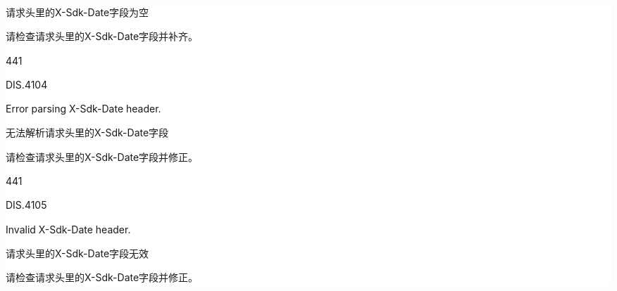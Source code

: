 <td class="cellrowborder" valign="top" width="20.87208720872087%" headers="mcps1.1.6.1.4 "><p id="zh-cn_topic_0080205353_zh-cn_topic_0111418625_p67241117145117"><a name="zh-cn_topic_0080205353_zh-cn_topic_0111418625_p67241117145117"></a><a name="zh-cn_topic_0080205353_zh-cn_topic_0111418625_p67241117145117"></a>请求头里的X-Sdk-Date字段为空</p>
</td>
<td class="cellrowborder" valign="top" width="33.813381338133816%" headers="mcps1.1.6.1.5 "><p id="zh-cn_topic_0080205353_zh-cn_topic_0111418625_p78761437124111"><a name="zh-cn_topic_0080205353_zh-cn_topic_0111418625_p78761437124111"></a><a name="zh-cn_topic_0080205353_zh-cn_topic_0111418625_p78761437124111"></a>请检查请求头里的X-Sdk-Date字段并补齐。</p>
</td>
</tr>
<tr id="zh-cn_topic_0080205353_zh-cn_topic_0111418625_row65531305152749"><td class="cellrowborder" valign="top" width="7.45074507450745%" headers="mcps1.1.6.1.1 "><p id="zh-cn_topic_0080205353_zh-cn_topic_0111418625_p19590915155113"><a name="zh-cn_topic_0080205353_zh-cn_topic_0111418625_p19590915155113"></a><a name="zh-cn_topic_0080205353_zh-cn_topic_0111418625_p19590915155113"></a>441</p>
</td>
<td class="cellrowborder" valign="top" width="10.381038103810383%" headers="mcps1.1.6.1.2 "><p id="zh-cn_topic_0080205353_zh-cn_topic_0111418625_p6603629215284"><a name="zh-cn_topic_0080205353_zh-cn_topic_0111418625_p6603629215284"></a><a name="zh-cn_topic_0080205353_zh-cn_topic_0111418625_p6603629215284"></a>DIS.4104</p>
</td>
<td class="cellrowborder" valign="top" width="27.48274827482748%" headers="mcps1.1.6.1.3 "><p id="zh-cn_topic_0080205353_zh-cn_topic_0111418625_p27509787165734"><a name="zh-cn_topic_0080205353_zh-cn_topic_0111418625_p27509787165734"></a><a name="zh-cn_topic_0080205353_zh-cn_topic_0111418625_p27509787165734"></a>Error parsing X-Sdk-Date header.</p>
</td>
<td class="cellrowborder" valign="top" width="20.87208720872087%" headers="mcps1.1.6.1.4 "><p id="zh-cn_topic_0080205353_zh-cn_topic_0111418625_p57246170515"><a name="zh-cn_topic_0080205353_zh-cn_topic_0111418625_p57246170515"></a><a name="zh-cn_topic_0080205353_zh-cn_topic_0111418625_p57246170515"></a>无法解析请求头里的X-Sdk-Date字段</p>
</td>
<td class="cellrowborder" valign="top" width="33.813381338133816%" headers="mcps1.1.6.1.5 "><p id="zh-cn_topic_0080205353_zh-cn_topic_0111418625_p175811513421"><a name="zh-cn_topic_0080205353_zh-cn_topic_0111418625_p175811513421"></a><a name="zh-cn_topic_0080205353_zh-cn_topic_0111418625_p175811513421"></a>请检查请求头里的X-Sdk-Date字段并修正。</p>
</td>
</tr>
<tr id="zh-cn_topic_0080205353_zh-cn_topic_0111418625_row60942814152749"><td class="cellrowborder" valign="top" width="7.45074507450745%" headers="mcps1.1.6.1.1 "><p id="zh-cn_topic_0080205353_zh-cn_topic_0111418625_p35901215135115"><a name="zh-cn_topic_0080205353_zh-cn_topic_0111418625_p35901215135115"></a><a name="zh-cn_topic_0080205353_zh-cn_topic_0111418625_p35901215135115"></a>441</p>
</td>
<td class="cellrowborder" valign="top" width="10.381038103810383%" headers="mcps1.1.6.1.2 "><p id="zh-cn_topic_0080205353_zh-cn_topic_0111418625_p1652182915284"><a name="zh-cn_topic_0080205353_zh-cn_topic_0111418625_p1652182915284"></a><a name="zh-cn_topic_0080205353_zh-cn_topic_0111418625_p1652182915284"></a>DIS.4105</p>
</td>
<td class="cellrowborder" valign="top" width="27.48274827482748%" headers="mcps1.1.6.1.3 "><p id="zh-cn_topic_0080205353_zh-cn_topic_0111418625_p15883185593015"><a name="zh-cn_topic_0080205353_zh-cn_topic_0111418625_p15883185593015"></a><a name="zh-cn_topic_0080205353_zh-cn_topic_0111418625_p15883185593015"></a>Invalid X-Sdk-Date header.</p>
</td>
<td class="cellrowborder" valign="top" width="20.87208720872087%" headers="mcps1.1.6.1.4 "><p id="zh-cn_topic_0080205353_zh-cn_topic_0111418625_p7711857104718"><a name="zh-cn_topic_0080205353_zh-cn_topic_0111418625_p7711857104718"></a><a name="zh-cn_topic_0080205353_zh-cn_topic_0111418625_p7711857104718"></a>请求头里的X-Sdk-Date字段无效</p>
</td>
<td class="cellrowborder" valign="top" width="33.813381338133816%" headers="mcps1.1.6.1.5 "><p id="zh-cn_topic_0080205353_zh-cn_topic_0111418625_p1230014375486"><a name="zh-cn_topic_0080205353_zh-cn_topic_0111418625_p1230014375486"></a><a name="zh-cn_topic_0080205353_zh-cn_topic_0111418625_p1230014375486"></a>请检查请求头里的X-Sdk-Date字段并修正。</p>
</td>
</tr>